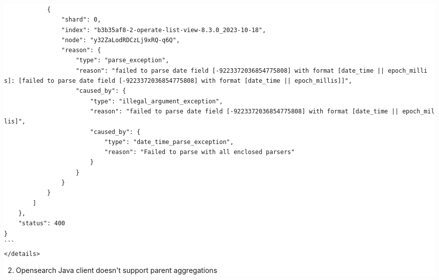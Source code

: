                 {
                    "shard": 0,
                    "index": "b3b35af8-2-operate-list-view-8.3.0_2023-10-18",
                    "node": "y32ZaLodRDCzLj9xRQ-q6Q",
                    "reason": {
                        "type": "parse_exception",
                        "reason": "failed to parse date field [-9223372036854775808] with format [date_time || epoch_millis]: [failed to parse date field [-9223372036854775808] with format [date_time || epoch_millis]]",
                        "caused_by": {
                            "type": "illegal_argument_exception",
                            "reason": "failed to parse date field [-9223372036854775808] with format [date_time || epoch_millis]",
                            "caused_by": {
                                "type": "date_time_parse_exception",
                                "reason": "Failed to parse with all enclosed parsers"
                            }
                        }
                    }
                }
            ]
        },
        "status": 400
    }
    ```
    </details>
2. Opensearch Java client doesn't support parent aggregations
